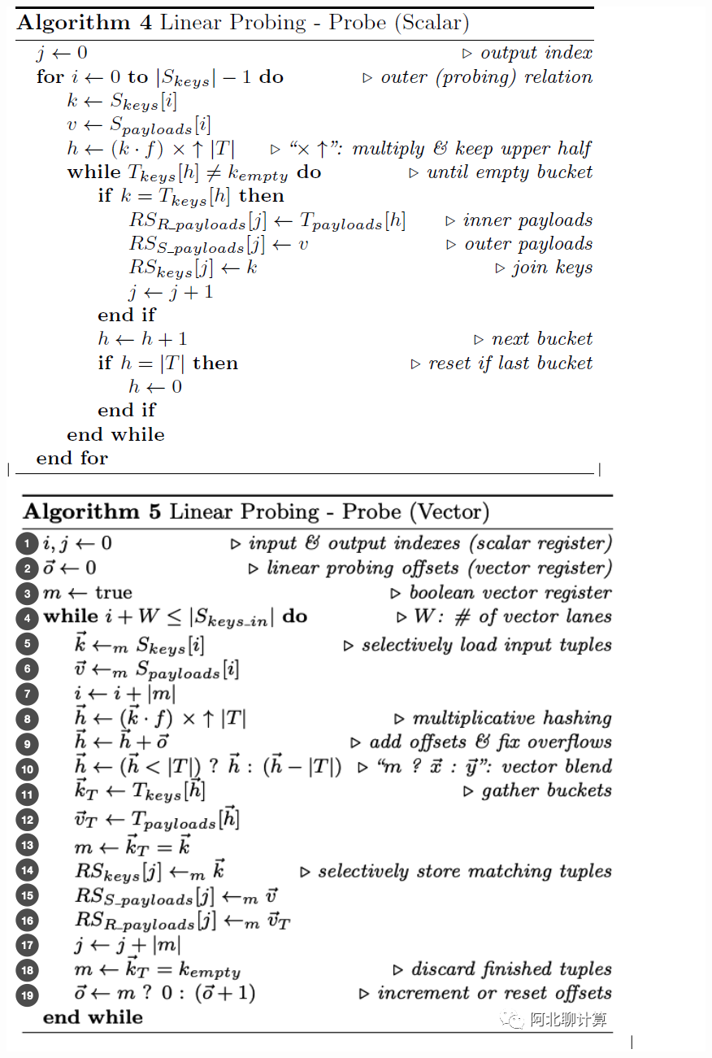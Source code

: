 | ![Algorithm 4 Linear Probing Probe (Scalar)](./Rethinking/A4.png)     | ![Algorithm 5 Linear Probing Probe (Vector)](./Rethinking/A5_1.png)     |